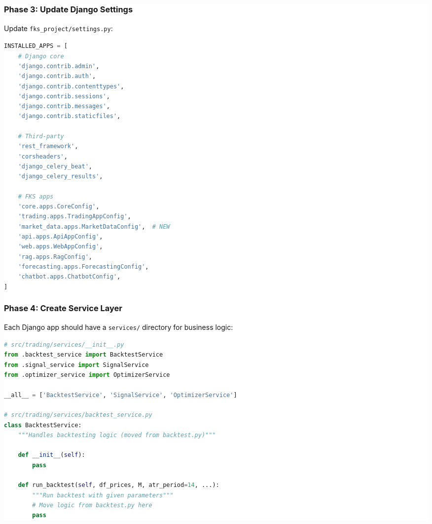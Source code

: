 ### Phase 3: Update Django Settings

Update `fks_project/settings.py`:

```python
INSTALLED_APPS = [
    # Django core
    'django.contrib.admin',
    'django.contrib.auth',
    'django.contrib.contenttypes',
    'django.contrib.sessions',
    'django.contrib.messages',
    'django.contrib.staticfiles',
    
    # Third-party
    'rest_framework',
    'corsheaders',
    'django_celery_beat',
    'django_celery_results',
    
    # FKS apps
    'core.apps.CoreConfig',
    'trading.apps.TradingAppConfig',
    'market_data.apps.MarketDataConfig',  # NEW
    'api.apps.ApiAppConfig',
    'web.apps.WebAppConfig',
    'rag.apps.RagConfig',
    'forecasting.apps.ForecastingConfig',
    'chatbot.apps.ChatbotConfig',
]
```

### Phase 4: Create Service Layer

Each Django app should have a `services/` directory for business logic:

```python
# src/trading/services/__init__.py
from .backtest_service import BacktestService
from .signal_service import SignalService
from .optimizer_service import OptimizerService

__all__ = ['BacktestService', 'SignalService', 'OptimizerService']

# src/trading/services/backtest_service.py
class BacktestService:
    """Handles backtesting logic (moved from backtest.py)"""
    
    def __init__(self):
        pass
    
    def run_backtest(self, df_prices, M, atr_period=14, ...):
        """Run backtest with given parameters"""
        # Move logic from backtest.py here
        pass
```

